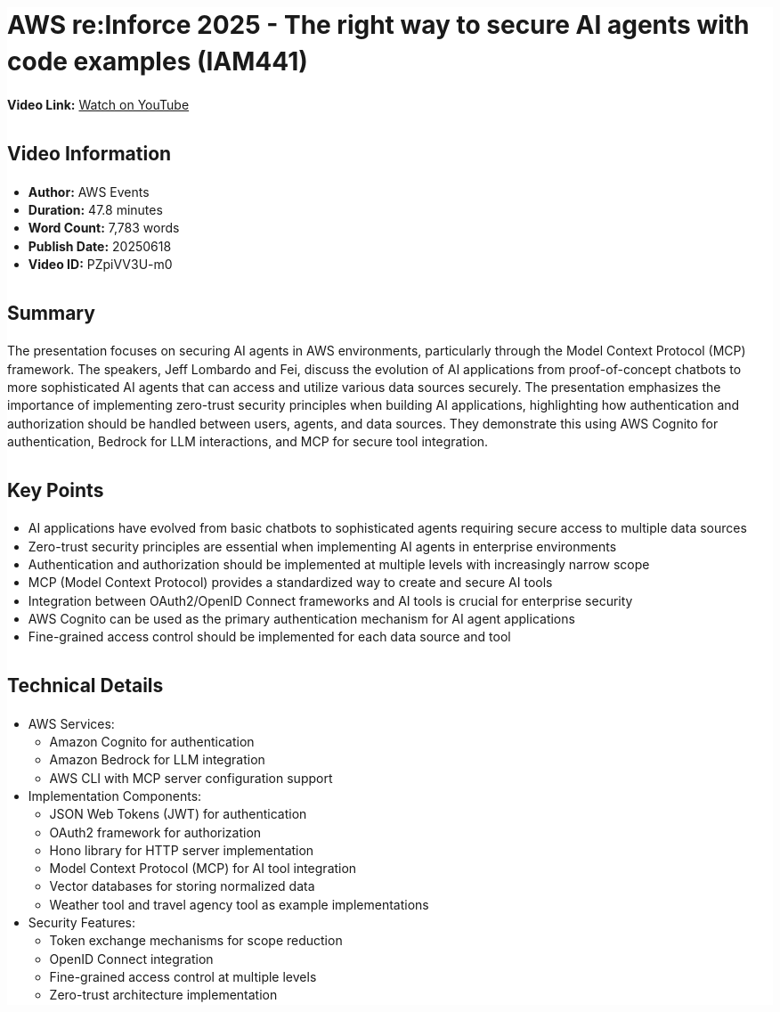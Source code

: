 # AWS re:Inforce 2025 - The right way to secure AI agents with code examples (IAM441)

**Video Link:** [Watch on YouTube](https://www.youtube.com/watch?v=PZpiVV3U-m0)

## Video Information
- **Author:** AWS Events
- **Duration:** 47.8 minutes
- **Word Count:** 7,783 words
- **Publish Date:** 20250618
- **Video ID:** PZpiVV3U-m0

## Summary
The presentation focuses on securing AI agents in AWS environments, particularly through the Model Context Protocol (MCP) framework. The speakers, Jeff Lombardo and Fei, discuss the evolution of AI applications from proof-of-concept chatbots to more sophisticated AI agents that can access and utilize various data sources securely.
The presentation emphasizes the importance of implementing zero-trust security principles when building AI applications, highlighting how authentication and authorization should be handled between users, agents, and data sources. They demonstrate this using AWS Cognito for authentication, Bedrock for LLM interactions, and MCP for secure tool integration.

## Key Points
- AI applications have evolved from basic chatbots to sophisticated agents requiring secure access to multiple data sources
- Zero-trust security principles are essential when implementing AI agents in enterprise environments
- Authentication and authorization should be implemented at multiple levels with increasingly narrow scope
- MCP (Model Context Protocol) provides a standardized way to create and secure AI tools
- Integration between OAuth2/OpenID Connect frameworks and AI tools is crucial for enterprise security
- AWS Cognito can be used as the primary authentication mechanism for AI agent applications
- Fine-grained access control should be implemented for each data source and tool

## Technical Details
- AWS Services:
  - Amazon Cognito for authentication
  - Amazon Bedrock for LLM integration
  - AWS CLI with MCP server configuration support
- Implementation Components:
  - JSON Web Tokens (JWT) for authentication
  - OAuth2 framework for authorization
  - Hono library for HTTP server implementation
  - Model Context Protocol (MCP) for AI tool integration
  - Vector databases for storing normalized data
  - Weather tool and travel agency tool as example implementations
- Security Features:
  - Token exchange mechanisms for scope reduction
  - OpenID Connect integration
  - Fine-grained access control at multiple levels
  - Zero-trust architecture implementation
